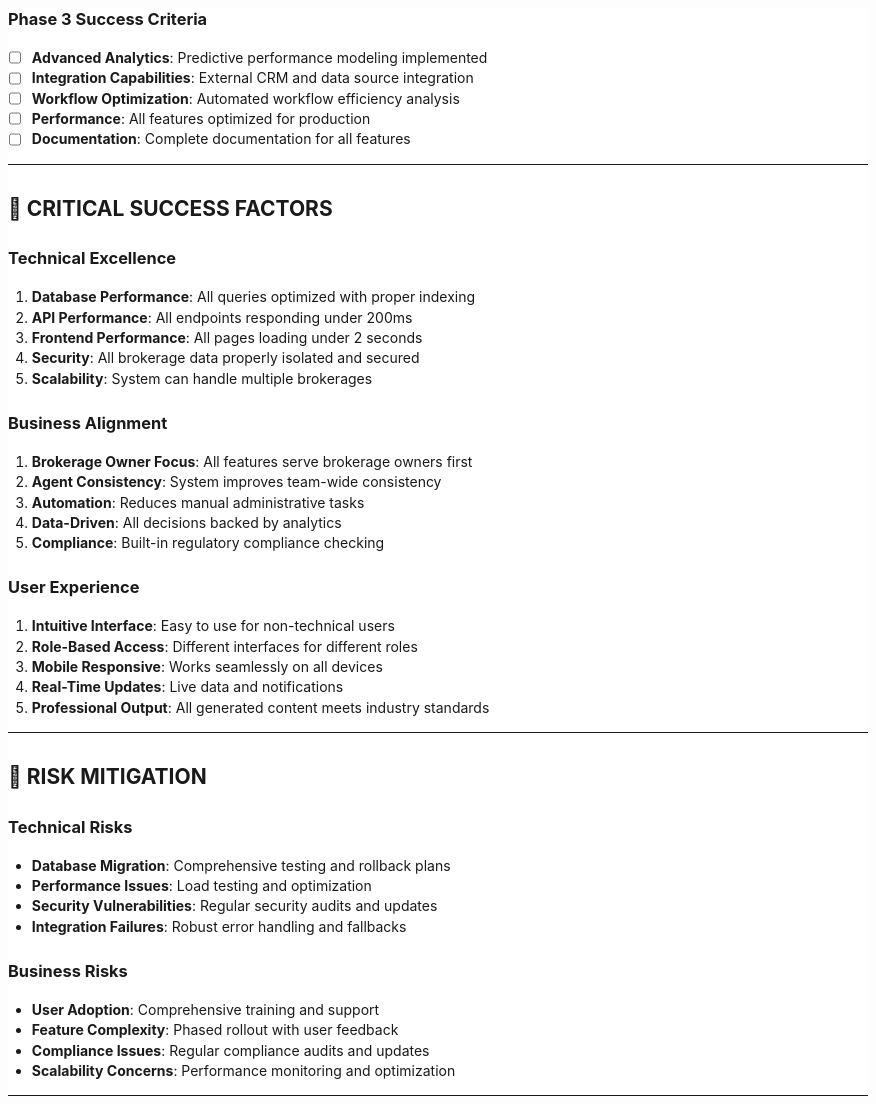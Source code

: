### **Phase 3 Success Criteria**
- [ ] **Advanced Analytics**: Predictive performance modeling implemented
- [ ] **Integration Capabilities**: External CRM and data source integration
- [ ] **Workflow Optimization**: Automated workflow efficiency analysis
- [ ] **Performance**: All features optimized for production
- [ ] **Documentation**: Complete documentation for all features

---

## 🎯 **CRITICAL SUCCESS FACTORS**

### **Technical Excellence**
1. **Database Performance**: All queries optimized with proper indexing
2. **API Performance**: All endpoints responding under 200ms
3. **Frontend Performance**: All pages loading under 2 seconds
4. **Security**: All brokerage data properly isolated and secured
5. **Scalability**: System can handle multiple brokerages

### **Business Alignment**
1. **Brokerage Owner Focus**: All features serve brokerage owners first
2. **Agent Consistency**: System improves team-wide consistency
3. **Automation**: Reduces manual administrative tasks
4. **Data-Driven**: All decisions backed by analytics
5. **Compliance**: Built-in regulatory compliance checking

### **User Experience**
1. **Intuitive Interface**: Easy to use for non-technical users
2. **Role-Based Access**: Different interfaces for different roles
3. **Mobile Responsive**: Works seamlessly on all devices
4. **Real-Time Updates**: Live data and notifications
5. **Professional Output**: All generated content meets industry standards

---

## 🚨 **RISK MITIGATION**

### **Technical Risks**
- **Database Migration**: Comprehensive testing and rollback plans
- **Performance Issues**: Load testing and optimization
- **Security Vulnerabilities**: Regular security audits and updates
- **Integration Failures**: Robust error handling and fallbacks

### **Business Risks**
- **User Adoption**: Comprehensive training and support
- **Feature Complexity**: Phased rollout with user feedback
- **Compliance Issues**: Regular compliance audits and updates
- **Scalability Concerns**: Performance monitoring and optimization

---
